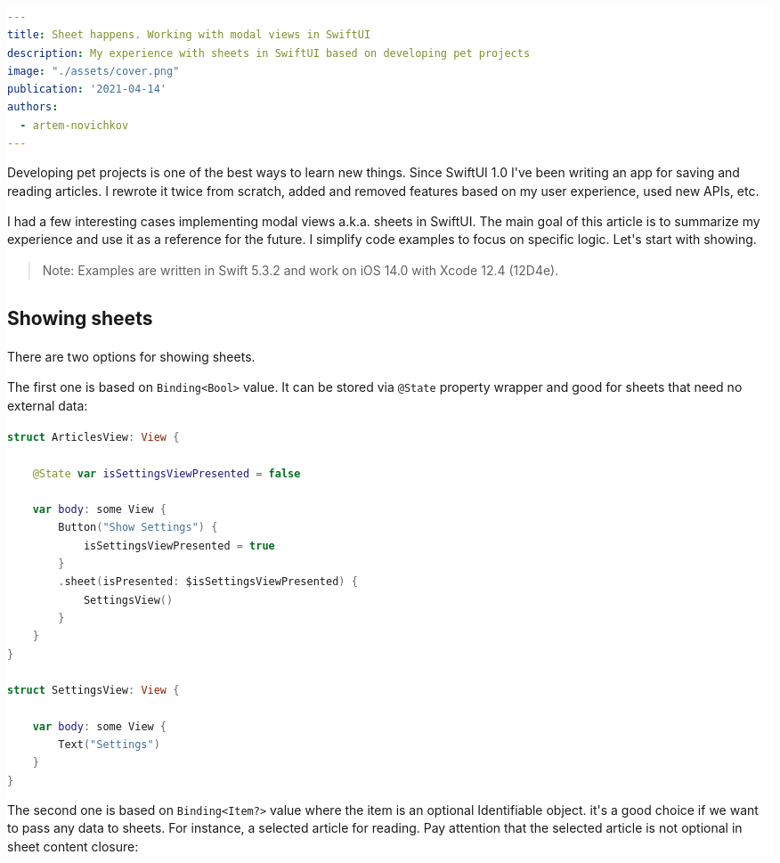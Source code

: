 ```yaml
---
title: Sheet happens. Working with modal views in SwiftUI
description: My experience with sheets in SwiftUI based on developing pet projects
image: "./assets/cover.png"
publication: '2021-04-14'
authors:
  - artem-novichkov
---
```


Developing pet projects is one of the best ways to learn new things. Since SwiftUI 1.0 I've been writing an app for saving and reading articles. I rewrote it twice from scratch, added and removed features based on my user experience, used new APIs, etc.

I had a few interesting cases implementing modal views a.k.a. sheets in SwiftUI. The main goal of this article is to summarize my experience and use it as a reference for the future. I simplify code examples to focus on specific logic. Let's start with showing.

> Note: Examples are written in Swift 5.3.2 and work on iOS 14.0 with Xcode 12.4 (12D4e).

## Showing sheets

There are two options for showing sheets. 

The first one is based on `Binding<Bool>` value. It can be stored via `@State` property wrapper and good for sheets that need no external data:

```swift
struct ArticlesView: View {

    @State var isSettingsViewPresented = false
    
    var body: some View {
        Button("Show Settings") {
            isSettingsViewPresented = true
        }
        .sheet(isPresented: $isSettingsViewPresented) {
            SettingsView()
        }
    }
}

struct SettingsView: View {

    var body: some View {
        Text("Settings")
    }
}
```

The second one is based on `Binding<Item?>` value where the item is an optional Identifiable object. it's a good choice if we want to pass any data to sheets. For instance, a selected article for reading. Pay attention that the selected article is not optional in sheet content closure:
